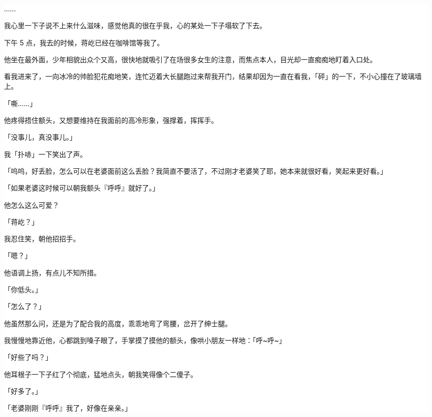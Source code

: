 
……


我心里一下子说不上来什么滋味，感觉他真的很在乎我，心的某处一下子塌软了下去。


下午 5 点，我去的时候，蒋屹已经在咖啡馆等我了。


他坐在最外面，少年相貌出众个又高，很快地就吸引了在场很多女生的注意，而焦点本人，目光却一直痴痴地盯着入口处。


看我进来了，一向冰冷的帅脸犯花痴地笑，连忙迈着大长腿跑过来帮我开门，结果却因为一直在看我，「砰」的一下，不小心撞在了玻璃墙上。


「嘶……」


他疼得捂住额头，又想要维持在我面前的高冷形象，强撑着，挥挥手。


「没事儿，真没事儿。」


我「扑哧」一下笑出了声。


「呜呜，好丢脸，怎么可以在老婆面前这么丢脸？我简直不要活了，不过刚才老婆笑了耶，她本来就很好看，笑起来更好看。」


「如果老婆这时候可以朝我额头『呼呼』就好了。」


他怎么这么可爱？


「蒋屹？」


我忍住笑，朝他招招手。


「嗯？」


他语调上扬，有点儿不知所措。


「你低头。」


「怎么了？」


他虽然那么问，还是为了配合我的高度，乖乖地弯了弯腰，岔开了绅士腿。


我慢慢地靠近他，心都跳到嗓子眼了，手掌摸了摸他的额头，像哄小朋友一样地：「呼~呼~」


「好些了吗？」


他耳根子一下子红了个彻底，猛地点头，朝我笑得像个二傻子。


「好多了。」


「老婆刚刚『呼呼』我了，好像在亲亲。」

